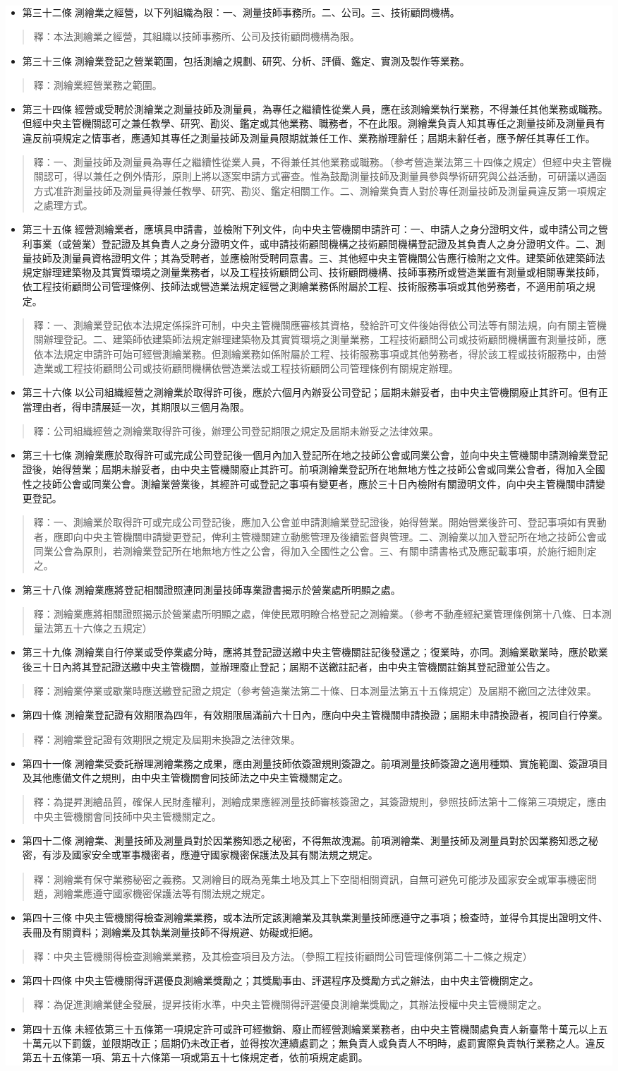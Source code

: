 * 第三十二條 測繪業之經營，以下列組織為限：一、測量技師事務所。二、公司。三、技術顧問機構。

> 釋：本法測繪業之經營，其組織以技師事務所、公司及技術顧問機構為限。

* 第三十三條 測繪業登記之營業範圍，包括測繪之規劃、研究、分析、評價、鑑定、實測及製作等業務。

> 釋：測繪業經營業務之範圍。

* 第三十四條 經營或受聘於測繪業之測量技師及測量員，為專任之繼續性從業人員，應在該測繪業執行業務，不得兼任其他業務或職務。但經中央主管機關認可之兼任教學、研究、勘災、鑑定或其他業務、職務者，不在此限。測繪業負責人知其專任之測量技師及測量員有違反前項規定之情事者，應通知其專任之測量技師及測量員限期就兼任工作、業務辦理辭任；屆期未辭任者，應予解任其專任工作。

> 釋：一、測量技師及測量員為專任之繼續性從業人員，不得兼任其他業務或職務。（參考營造業法第三十四條之規定）但經中央主管機關認可，得以兼任之例外情形，原則上將以逐案申請方式審查。惟為鼓勵測量技師及測量員參與學術研究與公益活動，可研議以通函方式准許測量技師及測量員得兼任教學、研究、勘災、鑑定相關工作。二、測繪業負責人對於專任測量技師及測量員違反第一項規定之處理方式。

* 第三十五條 經營測繪業者，應填具申請書，並檢附下列文件，向中央主管機關申請許可：一、申請人之身分證明文件，或申請公司之營利事業（或營業）登記證及其負責人之身分證明文件，或申請技術顧問機構之技術顧問機構登記證及其負責人之身分證明文件。二、測量技師及測量員資格證明文件；其為受聘者，並應檢附受聘同意書。三、其他經中央主管機關公告應行檢附之文件。建築師依建築師法規定辦理建築物及其實質環境之測量業務者，以及工程技術顧問公司、技術顧問機構、技師事務所或營造業置有測量或相關專業技師，依工程技術顧問公司管理條例、技師法或營造業法規定經營之測繪業務係附屬於工程、技術服務事項或其他勞務者，不適用前項之規定。

> 釋：一、測繪業登記依本法規定係採許可制，中央主管機關應審核其資格，發給許可文件後始得依公司法等有關法規，向有關主管機關辦理登記。二、建築師依建築師法規定辦理建築物及其實質環境之測量業務，工程技術顧問公司或技術顧問機構置有測量技師，應依本法規定申請許可始可經營測繪業務。但測繪業務如係附屬於工程、技術服務事項或其他勞務者，得於該工程或技術服務中，由營造業或工程技術顧問公司或技術顧問機構依營造業法或工程技術顧問公司管理條例有關規定辦理。

* 第三十六條 以公司組織經營之測繪業於取得許可後，應於六個月內辦妥公司登記；屆期未辦妥者，由中央主管機關廢止其許可。但有正當理由者，得申請展延一次，其期限以三個月為限。

> 釋：公司組織經營之測繪業取得許可後，辦理公司登記期限之規定及屆期未辦妥之法律效果。

* 第三十七條 測繪業應於取得許可或完成公司登記後一個月內加入登記所在地之技師公會或同業公會，並向中央主管機關申請測繪業登記證後，始得營業；屆期未辦妥者，由中央主管機關廢止其許可。前項測繪業登記所在地無地方性之技師公會或同業公會者，得加入全國性之技師公會或同業公會。測繪業營業後，其經許可或登記之事項有變更者，應於三十日內檢附有關證明文件，向中央主管機關申請變更登記。

> 釋：一、測繪業於取得許可或完成公司登記後，應加入公會並申請測繪業登記證後，始得營業。開始營業後許可、登記事項如有異動者，應即向中央主管機關申請變更登記，俾利主管機關建立動態管理及後續監督與管理。二、測繪業以加入登記所在地之技師公會或同業公會為原則，若測繪業登記所在地無地方性之公會，得加入全國性之公會。三、有關申請書格式及應記載事項，於施行細則定之。

* 第三十八條 測繪業應將登記相關證照連同測量技師專業證書揭示於營業處所明顯之處。

> 釋：測繪業應將相關證照揭示於營業處所明顯之處，俾使民眾明瞭合格登記之測繪業。（參考不動產經紀業管理條例第十八條、日本測量法第五十六條之五規定）

* 第三十九條 測繪業自行停業或受停業處分時，應將其登記證送繳中央主管機關註記後發還之；復業時，亦同。測繪業歇業時，應於歇業後三十日內將其登記證送繳中央主管機關，並辦理廢止登記；屆期不送繳註記者，由中央主管機關註銷其登記證並公告之。

> 釋：測繪業停業或歇業時應送繳登記證之規定（參考營造業法第二十條、日本測量法第五十五條規定）及屆期不繳回之法律效果。

* 第四十條 測繪業登記證有效期限為四年，有效期限屆滿前六十日內，應向中央主管機關申請換證；屆期未申請換證者，視同自行停業。

> 釋：測繪業登記證有效期限之規定及屆期未換證之法律效果。

* 第四十一條 測繪業受委託辦理測繪業務之成果，應由測量技師依簽證規則簽證之。前項測量技師簽證之適用種類、實施範圍、簽證項目及其他應備文件之規則，由中央主管機關會同技師法之中央主管機關定之。

> 釋：為提昇測繪品質，確保人民財產權利，測繪成果應經測量技師審核簽證之，其簽證規則，參照技師法第十二條第三項規定，應由中央主管機關會同技師中央主管機關定之。

* 第四十二條 測繪業、測量技師及測量員對於因業務知悉之秘密，不得無故洩漏。前項測繪業、測量技師及測量員對於因業務知悉之秘密，有涉及國家安全或軍事機密者，應遵守國家機密保護法及其有關法規之規定。

> 釋：測繪業有保守業務秘密之義務。又測繪目的既為蒐集土地及其上下空間相關資訊，自無可避免可能涉及國家安全或軍事機密問題，測繪業應遵守國家機密保護法等有關法規之規定。

* 第四十三條 中央主管機關得檢查測繪業業務，或本法所定該測繪業及其執業測量技師應遵守之事項；檢查時，並得令其提出證明文件、表冊及有關資料；測繪業及其執業測量技師不得規避、妨礙或拒絕。

> 釋：中央主管機關得檢查測繪業業務，及其檢查項目及方法。（參照工程技術顧問公司管理條例第二十二條之規定）

* 第四十四條 中央主管機關得評選優良測繪業獎勵之；其獎勵事由、評選程序及獎勵方式之辦法，由中央主管機關定之。

> 釋：為促進測繪業健全發展，提昇技術水準，中央主管機關得評選優良測繪業獎勵之，其辦法授權中央主管機關定之。

* 第四十五條 未經依第三十五條第一項規定許可或許可經撤銷、廢止而經營測繪業業務者，由中央主管機關處負責人新臺幣十萬元以上五十萬元以下罰鍰，並限期改正；屆期仍未改正者，並得按次連續處罰之；無負責人或負責人不明時，處罰實際負責執行業務之人。違反第五十五條第一項、第五十六條第一項或第五十七條規定者，依前項規定處罰。
